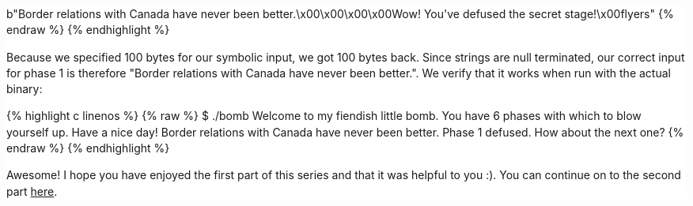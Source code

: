 b"Border relations with Canada have never been better.\x00\x00\x00\x00Wow! You've defused the secret stage!\x00flyers"
{% endraw %}
{% endhighlight %}

Because we specified 100 bytes for our symbolic input, we got 100 bytes back. Since strings are null terminated, our correct input for phase 1 is therefore "Border relations with Canada have never been better.". We verify that it works when run with the actual binary:

{% highlight c linenos %}
{% raw %}
$ ./bomb
Welcome to my fiendish little bomb. You have 6 phases with
which to blow yourself up. Have a nice day!
Border relations with Canada have never been better.
Phase 1 defused. How about the next one?
{% endraw %}
{% endhighlight %}

Awesome! I hope you have enjoyed the first part of this series and that it was helpful to you :). You can continue on to the second part [here](breaking-cmu-bomblab-with-angr-for-fun-and-profit-part-2).
